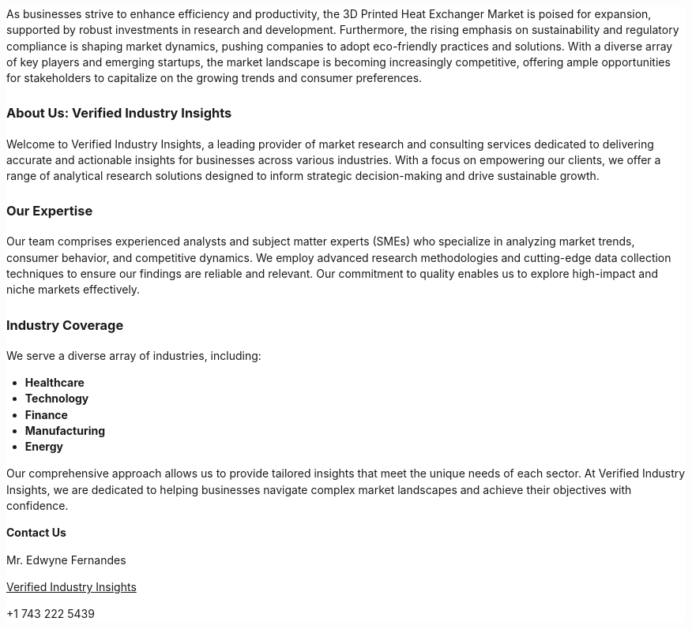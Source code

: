As businesses strive to enhance efficiency and productivity, the 3D Printed Heat Exchanger Market is poised for expansion, supported by robust investments in research and development. Furthermore, the rising emphasis on sustainability and regulatory compliance is shaping market dynamics, pushing companies to adopt eco-friendly practices and solutions. With a diverse array of key players and emerging startups, the market landscape is becoming increasingly competitive, offering ample opportunities for stakeholders to capitalize on the growing trends and consumer preferences.</p><h3>About Us: Verified Industry Insights</h3><p>Welcome to Verified Industry Insights, a leading provider of market research and consulting services dedicated to delivering accurate and actionable insights for businesses across various industries. With a focus on empowering our clients, we offer a range of analytical research solutions designed to inform strategic decision-making and drive sustainable growth.</p><h3>Our Expertise</h3><p>Our team comprises experienced analysts and subject matter experts (SMEs) who specialize in analyzing market trends, consumer behavior, and competitive dynamics. We employ advanced research methodologies and cutting-edge data collection techniques to ensure our findings are reliable and relevant. Our commitment to quality enables us to explore high-impact and niche markets effectively.</p><h3>Industry Coverage</h3><p>We serve a diverse array of industries, including:</p><ul><li><strong>Healthcare</strong></li><li><strong>Technology</strong></li><li><strong>Finance</strong></li><li><strong>Manufacturing</strong></li><li><strong>Energy</strong></li></ul><p>Our comprehensive approach allows us to provide tailored insights that meet the unique needs of each sector. At Verified Industry Insights, we are dedicated to helping businesses navigate complex market landscapes and achieve their objectives with confidence.</p><p><strong>Contact Us</strong></p><p>Mr. Edwyne Fernandes</p><p><a href="https://www.verifiedindustryinsights.com/">Verified Industry Insights</a></p><p>+1 743 222 5439</p>
